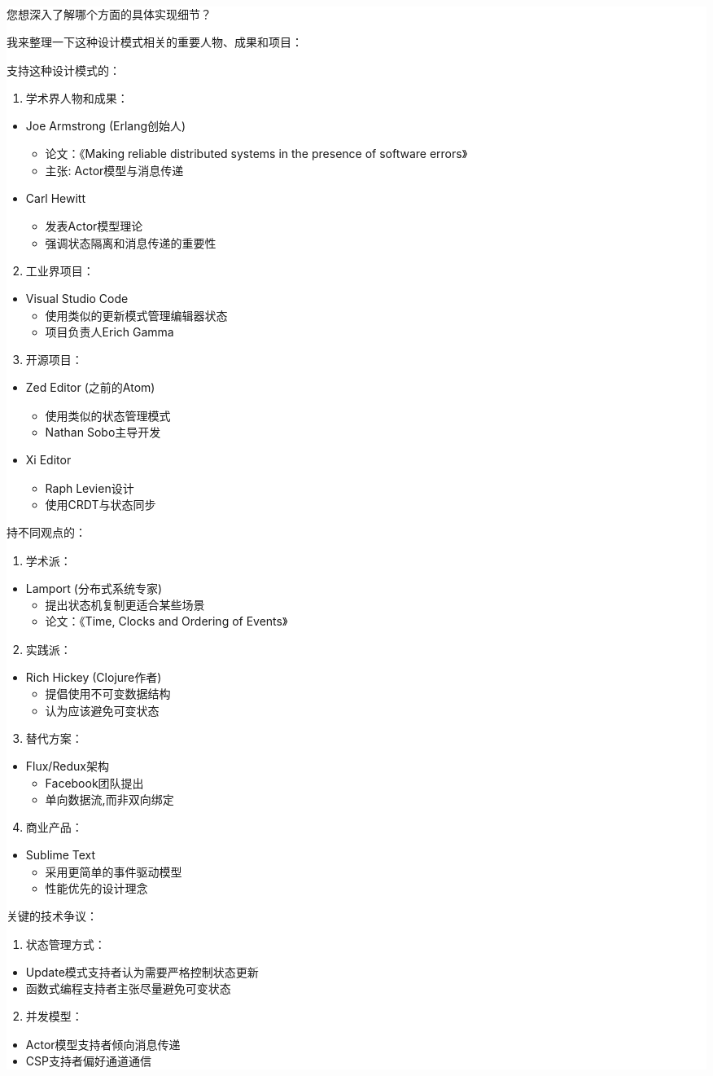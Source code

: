 您想深入了解哪个方面的具体实现细节？

我来整理一下这种设计模式相关的重要人物、成果和项目：

支持这种设计模式的：

1. 学术界人物和成果：
- Joe Armstrong (Erlang创始人)
  - 论文：《Making reliable distributed systems in the presence of software errors》
  - 主张: Actor模型与消息传递
  
- Carl Hewitt
  - 发表Actor模型理论
  - 强调状态隔离和消息传递的重要性

2. 工业界项目：
- Visual Studio Code
  - 使用类似的更新模式管理编辑器状态
  - 项目负责人Erich Gamma

3. 开源项目：
- Zed Editor (之前的Atom)
  - 使用类似的状态管理模式
  - Nathan Sobo主导开发
  
- Xi Editor
  - Raph Levien设计
  - 使用CRDT与状态同步

持不同观点的：

1. 学术派：
- Lamport (分布式系统专家)
  - 提出状态机复制更适合某些场景
  - 论文：《Time, Clocks and Ordering of Events》

2. 实践派：
- Rich Hickey (Clojure作者)
  - 提倡使用不可变数据结构
  - 认为应该避免可变状态

3. 替代方案：
- Flux/Redux架构
  - Facebook团队提出
  - 单向数据流,而非双向绑定

4. 商业产品：
- Sublime Text
  - 采用更简单的事件驱动模型
  - 性能优先的设计理念

关键的技术争议：

1. 状态管理方式：
- Update模式支持者认为需要严格控制状态更新
- 函数式编程支持者主张尽量避免可变状态

2. 并发模型：
- Actor模型支持者倾向消息传递
- CSP支持者偏好通道通信
